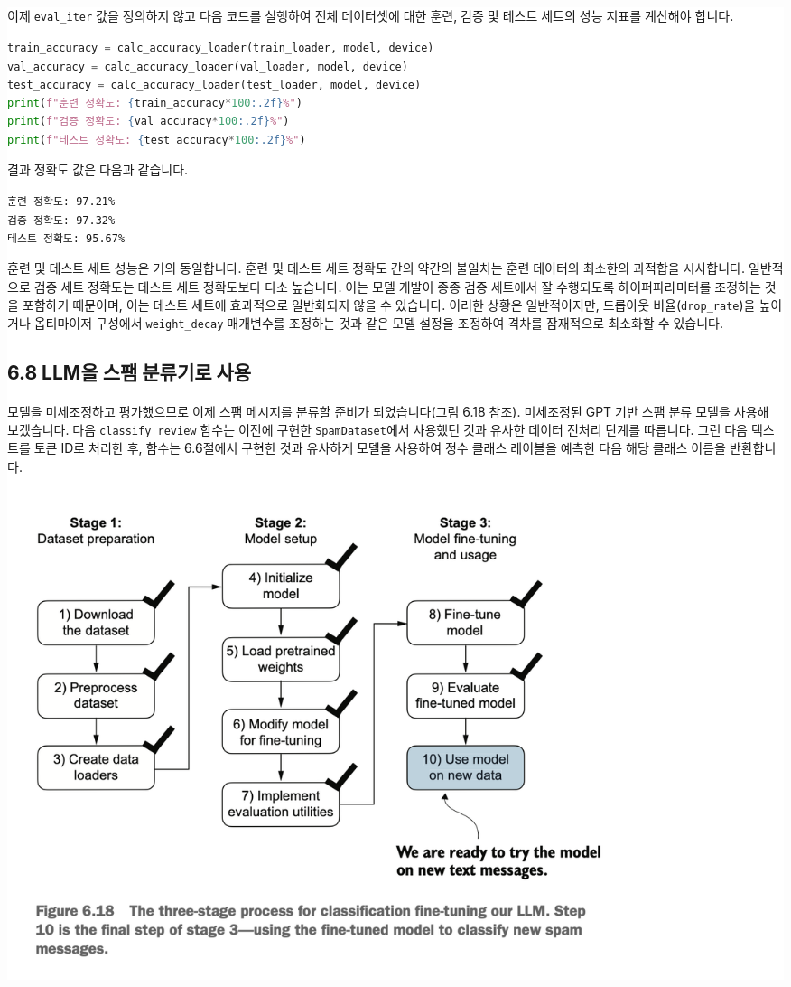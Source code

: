 이제 `eval_iter` 값을 정의하지 않고 다음 코드를 실행하여 전체 데이터셋에 대한 훈련, 검증 및 테스트 세트의 성능 지표를 계산해야 합니다.

```python
train_accuracy = calc_accuracy_loader(train_loader, model, device)
val_accuracy = calc_accuracy_loader(val_loader, model, device)
test_accuracy = calc_accuracy_loader(test_loader, model, device)
print(f"훈련 정확도: {train_accuracy*100:.2f}%")
print(f"검증 정확도: {val_accuracy*100:.2f}%")
print(f"테스트 정확도: {test_accuracy*100:.2f}%")
```

결과 정확도 값은 다음과 같습니다.

```
훈련 정확도: 97.21%
검증 정확도: 97.32%
테스트 정확도: 95.67%
```

훈련 및 테스트 세트 성능은 거의 동일합니다. 훈련 및 테스트 세트 정확도 간의 약간의 불일치는 훈련 데이터의 최소한의 과적합을 시사합니다. 일반적으로 검증 세트 정확도는 테스트 세트 정확도보다 다소 높습니다. 이는 모델 개발이 종종 검증 세트에서 잘 수행되도록 하이퍼파라미터를 조정하는 것을 포함하기 때문이며, 이는 테스트 세트에 효과적으로 일반화되지 않을 수 있습니다. 이러한 상황은 일반적이지만, 드롭아웃 비율(`drop_rate`)을 높이거나 옵티마이저 구성에서 `weight_decay` 매개변수를 조정하는 것과 같은 모델 설정을 조정하여 격차를 잠재적으로 최소화할 수 있습니다.

## 6.8 LLM을 스팸 분류기로 사용

모델을 미세조정하고 평가했으므로 이제 스팸 메시지를 분류할 준비가 되었습니다(그림 6.18 참조). 미세조정된 GPT 기반 스팸 분류 모델을 사용해 보겠습니다. 다음 `classify_review` 함수는 이전에 구현한 `SpamDataset`에서 사용했던 것과 유사한 데이터 전처리 단계를 따릅니다. 그런 다음 텍스트를 토큰 ID로 처리한 후, 함수는 6.6절에서 구현한 것과 유사하게 모델을 사용하여 정수 클래스 레이블을 예측한 다음 해당 클래스 이름을 반환합니다.

<img src='./image/fig_06_18.png' width=800>
